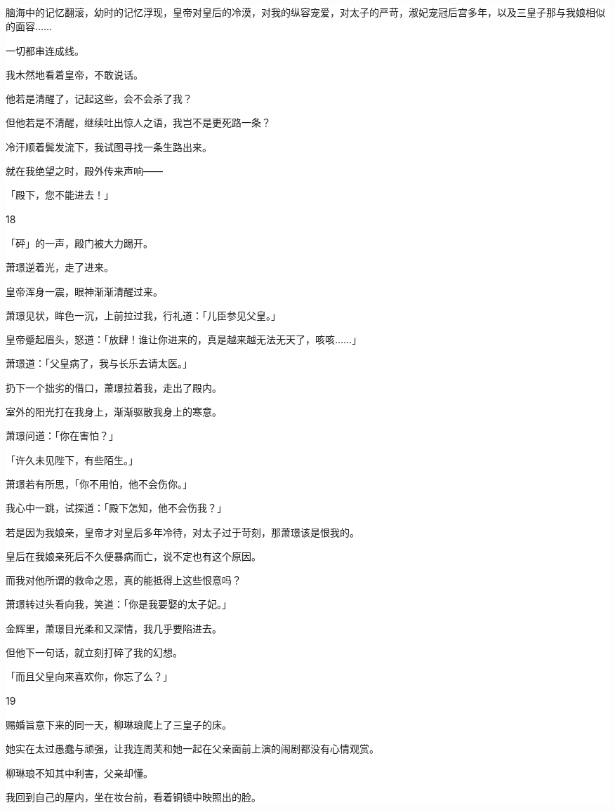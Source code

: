 脑海中的记忆翻滚，幼时的记忆浮现，皇帝对皇后的冷漠，对我的纵容宠爱，对太子的严苛，淑妃宠冠后宫多年，以及三皇子那与我娘相似的面容……

一切都串连成线。

我木然地看着皇帝，不敢说话。

他若是清醒了，记起这些，会不会杀了我？

但他若是不清醒，继续吐出惊人之语，我岂不是更死路一条？

冷汗顺着鬓发流下，我试图寻找一条生路出来。

就在我绝望之时，殿外传来声响——

「殿下，您不能进去！」

18

「砰」的一声，殿门被大力踢开。

萧璟逆着光，走了进来。

皇帝浑身一震，眼神渐渐清醒过来。

萧璟见状，眸色一沉，上前拉过我，行礼道：「儿臣参见父皇。」

皇帝蹙起眉头，怒道：「放肆！谁让你进来的，真是越来越无法无天了，咳咳……」

萧璟道：「父皇病了，我与长乐去请太医。」

扔下一个拙劣的借口，萧璟拉着我，走出了殿内。

室外的阳光打在我身上，渐渐驱散我身上的寒意。

萧璟问道：「你在害怕？」

「许久未见陛下，有些陌生。」

萧璟若有所思，「你不用怕，他不会伤你。」

我心中一跳，试探道：「殿下怎知，他不会伤我？」

若是因为我娘亲，皇帝才对皇后多年冷待，对太子过于苛刻，那萧璟该是恨我的。

皇后在我娘亲死后不久便暴病而亡，说不定也有这个原因。

而我对他所谓的救命之恩，真的能抵得上这些恨意吗？

萧璟转过头看向我，笑道：「你是我要娶的太子妃。」

金辉里，萧璟目光柔和又深情，我几乎要陷进去。

但他下一句话，就立刻打碎了我的幻想。

「而且父皇向来喜欢你，你忘了么？」

19

赐婚旨意下来的同一天，柳琳琅爬上了三皇子的床。

她实在太过愚蠢与顽强，让我连周芙和她一起在父亲面前上演的闹剧都没有心情观赏。

柳琳琅不知其中利害，父亲却懂。

我回到自己的屋内，坐在妆台前，看着铜镜中映照出的脸。
